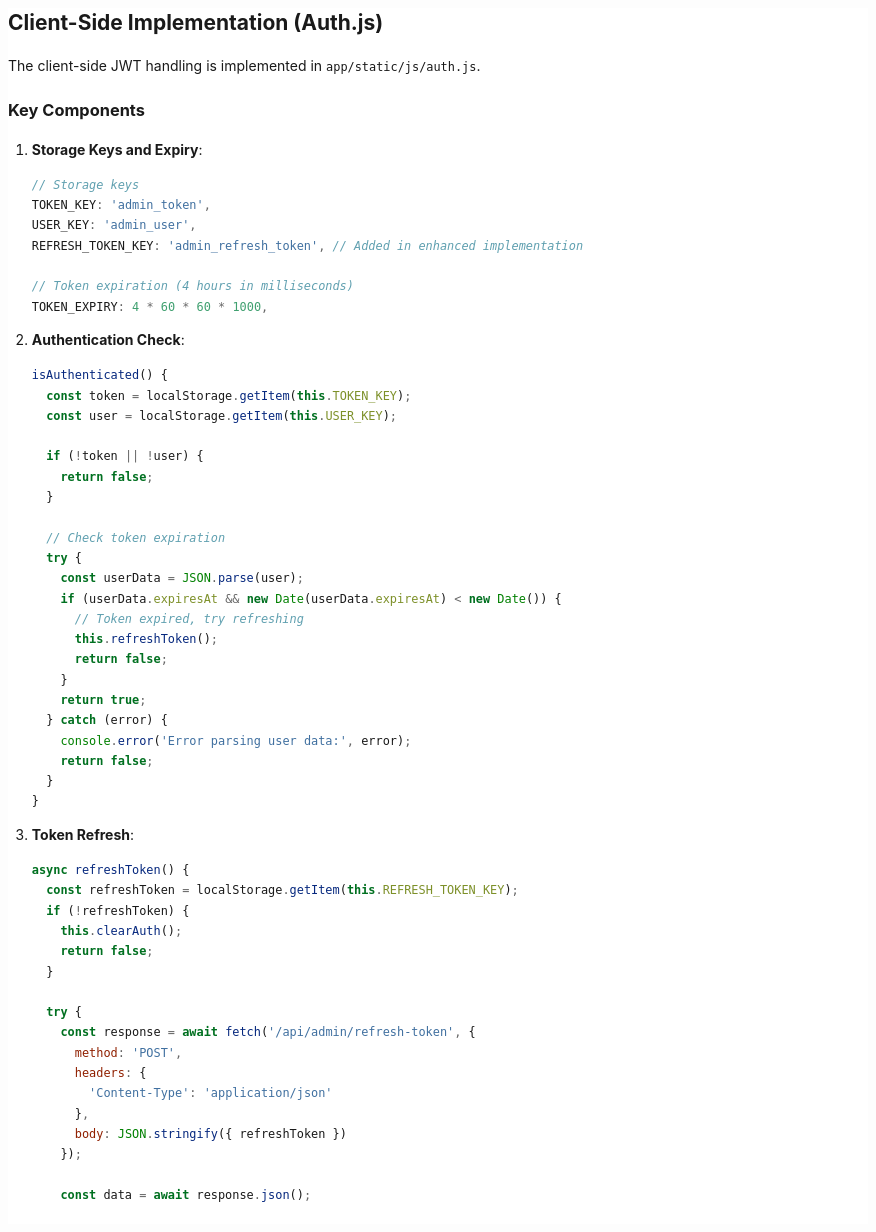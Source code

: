    ```javascript
   ```

## Client-Side Implementation (Auth.js)

The client-side JWT handling is implemented in `app/static/js/auth.js`.

### Key Components

1. **Storage Keys and Expiry**:
   ```javascript
   // Storage keys
   TOKEN_KEY: 'admin_token',
   USER_KEY: 'admin_user',
   REFRESH_TOKEN_KEY: 'admin_refresh_token', // Added in enhanced implementation
   
   // Token expiration (4 hours in milliseconds)
   TOKEN_EXPIRY: 4 * 60 * 60 * 1000,
   ```

2. **Authentication Check**:
   ```javascript
   isAuthenticated() {
     const token = localStorage.getItem(this.TOKEN_KEY);
     const user = localStorage.getItem(this.USER_KEY);
     
     if (!token || !user) {
       return false;
     }
     
     // Check token expiration
     try {
       const userData = JSON.parse(user);
       if (userData.expiresAt && new Date(userData.expiresAt) < new Date()) {
         // Token expired, try refreshing
         this.refreshToken();
         return false;
       }
       return true;
     } catch (error) {
       console.error('Error parsing user data:', error);
       return false;
     }
   }
   ```

3. **Token Refresh**:
   ```javascript
   async refreshToken() {
     const refreshToken = localStorage.getItem(this.REFRESH_TOKEN_KEY);
     if (!refreshToken) {
       this.clearAuth();
       return false;
     }
     
     try {
       const response = await fetch('/api/admin/refresh-token', {
         method: 'POST',
         headers: {
           'Content-Type': 'application/json'
         },
         body: JSON.stringify({ refreshToken })
       });
       
       const data = await response.json();
       
   ```